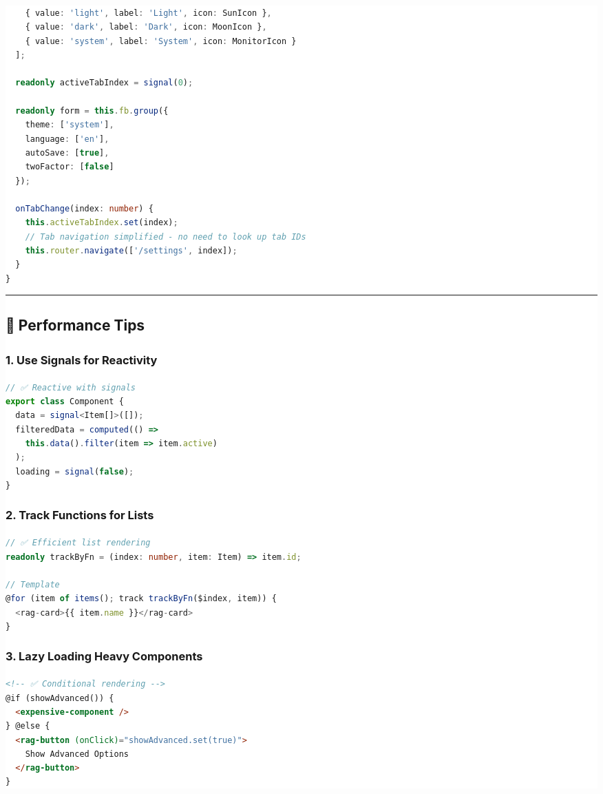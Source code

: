 ```typescript
    { value: 'light', label: 'Light', icon: SunIcon },
    { value: 'dark', label: 'Dark', icon: MoonIcon },
    { value: 'system', label: 'System', icon: MonitorIcon }
  ];
  
  readonly activeTabIndex = signal(0);
  
  readonly form = this.fb.group({
    theme: ['system'],
    language: ['en'],
    autoSave: [true],
    twoFactor: [false]
  });
  
  onTabChange(index: number) {
    this.activeTabIndex.set(index);
    // Tab navigation simplified - no need to look up tab IDs
    this.router.navigate(['/settings', index]);
  }
}
```

---

## 🚀 Performance Tips

### 1. Use Signals for Reactivity
```typescript
// ✅ Reactive with signals
export class Component {
  data = signal<Item[]>([]);
  filteredData = computed(() => 
    this.data().filter(item => item.active)
  );
  loading = signal(false);
}
```

### 2. Track Functions for Lists
```typescript
// ✅ Efficient list rendering
readonly trackByFn = (index: number, item: Item) => item.id;

// Template
@for (item of items(); track trackByFn($index, item)) {
  <rag-card>{{ item.name }}</rag-card>
}
```

### 3. Lazy Loading Heavy Components  
```html
<!-- ✅ Conditional rendering -->
@if (showAdvanced()) {
  <expensive-component />
} @else {
  <rag-button (onClick)="showAdvanced.set(true)">
    Show Advanced Options
  </rag-button>
}
```
